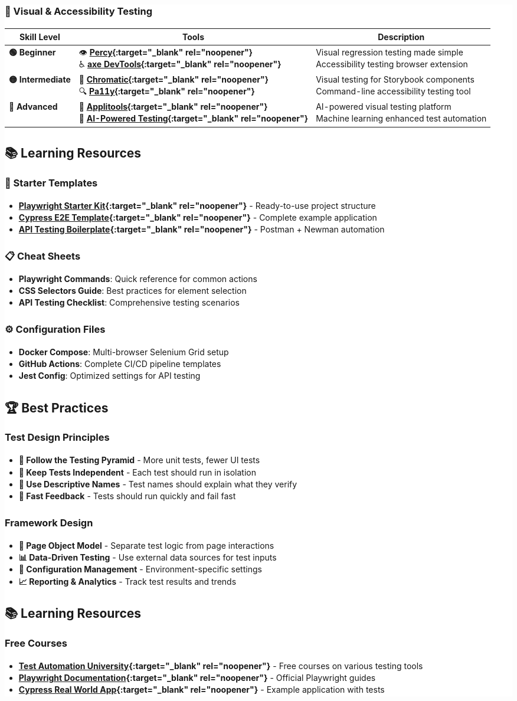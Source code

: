 ### 🎨 Visual & Accessibility Testing

| Skill Level | Tools | Description |
|-------------|-------|-------------|
| **🟢 Beginner** | 👁️ **[Percy](https://percy.io/){:target="_blank" rel="noopener"}**<br/>♿ **[axe DevTools](https://www.deque.com/axe/devtools/){:target="_blank" rel="noopener"}** | Visual regression testing made simple<br/>Accessibility testing browser extension |
| **🟡 Intermediate** | 📸 **[Chromatic](https://www.chromatic.com/){:target="_blank" rel="noopener"}**<br/>🔍 **[Pa11y](https://pa11y.org/){:target="_blank" rel="noopener"}** | Visual testing for Storybook components<br/>Command-line accessibility testing tool |
| **🔴 Advanced** | 🎯 **[Applitools](https://applitools.com/){:target="_blank" rel="noopener"}**<br/>🤖 **[AI-Powered Testing](https://testim.io/){:target="_blank" rel="noopener"}** | AI-powered visual testing platform<br/>Machine learning enhanced test automation |



## 📚 Learning Resources

### 🎯 Starter Templates
- **[Playwright Starter Kit](https://github.com/microsoft/playwright/tree/main/examples){:target="_blank" rel="noopener"}** - Ready-to-use project structure
- **[Cypress E2E Template](https://github.com/cypress-io/cypress-example-kitchensink){:target="_blank" rel="noopener"}** - Complete example application
- **[API Testing Boilerplate](https://github.com/postmanlabs/newman){:target="_blank" rel="noopener"}** - Postman + Newman automation

### 📋 Cheat Sheets
- **Playwright Commands**: Quick reference for common actions
- **CSS Selectors Guide**: Best practices for element selection
- **API Testing Checklist**: Comprehensive testing scenarios

### ⚙️ Configuration Files
- **Docker Compose**: Multi-browser Selenium Grid setup
- **GitHub Actions**: Complete CI/CD pipeline templates
- **Jest Config**: Optimized settings for API testing

## 🏆 Best Practices

### Test Design Principles
- **🎯 Follow the Testing Pyramid** - More unit tests, fewer UI tests
- **🔄 Keep Tests Independent** - Each test should run in isolation
- **📝 Use Descriptive Names** - Test names should explain what they verify
- **🚀 Fast Feedback** - Tests should run quickly and fail fast

### Framework Design
- **📁 Page Object Model** - Separate test logic from page interactions
- **📊 Data-Driven Testing** - Use external data sources for test inputs
- **🔧 Configuration Management** - Environment-specific settings
- **📈 Reporting & Analytics** - Track test results and trends

## 📚 Learning Resources

### Free Courses
- **[Test Automation University](https://testautomationu.applitools.com/){:target="_blank" rel="noopener"}** - Free courses on various testing tools
- **[Playwright Documentation](https://playwright.dev/docs/intro){:target="_blank" rel="noopener"}** - Official Playwright guides
- **[Cypress Real World App](https://github.com/cypress-io/cypress-realworld-app){:target="_blank" rel="noopener"}** - Example application with tests
